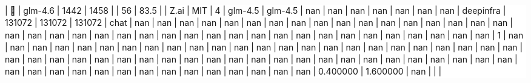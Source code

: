 | 🥇           | glm-4.6                             |          1442 |     1458 |          |     56 |       83.5 |           | Z.ai           | MIT          |            4 | glm-4.5                             | glm-4.5                             |                                 nan |                                     nan |                                      nan | nan                |                             nan |                               nan |                    nan       | deepinfra                 |   131072           |          131072     |   131072     | chat   | nan                                                                                                     |                 nan |                    nan |                     nan |                         nan |                                  nan |                       nan |                  nan |                        nan |                        nan |               nan |                   nan |                                nan |                     nan |                    nan |                     nan |        nan | nan                                                                                                                                              | nan                                                                       |                  nan |                    nan |                             nan |                nan |                             nan |           nan          |                  nan |                              nan |                    nan |                                   nan |                                              nan |                                                                nan |                                                nan |                                                                  nan |                      nan          |                       nan         |                    nan |                       nan         |                   nan         |                          nan |                      1 |                     nan |                             nan |                                nan       |                                nan        |                                           nan       |                                         nan     |                     nan |                      nan | nan                                 | nan                           |                                     nan |                           nan |                                 nan |                         nan |                nan         |                 nan |                  nan        |                                     nan     |              nan |                        nan |                         nan |                        nan |                              nan |                     nan |                nan |                     nan |                                          nan        |                                   nan        |                              nan         |                                nan       |                                         nan         |                    nan   |                    nan |               nan |                                     nan       |                                   nan     |                    nan |   nan |   nan |   nan |                             nan        |                      nan        |                      nan         |                     nan |                         nan        |                  nan        |                      nan     |                                 nan |                          nan |                           nan |                        nan |                                                  nan |                                                 nan |                      nan |                       nan |                                   nan |                                nan |                     nan | nan                                     | nan                                     | nan                                     | 0.400000                            | 1.600000                             |                                              nan   |                                             |                                              |